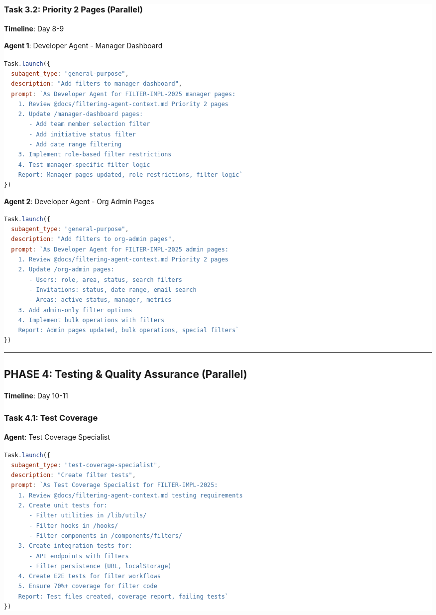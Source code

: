 ### Task 3.2: Priority 2 Pages (Parallel)
**Timeline**: Day 8-9

**Agent 1**: Developer Agent - Manager Dashboard
```javascript
Task.launch({
  subagent_type: "general-purpose",
  description: "Add filters to manager dashboard",
  prompt: `As Developer Agent for FILTER-IMPL-2025 manager pages:
    1. Review @docs/filtering-agent-context.md Priority 2 pages
    2. Update /manager-dashboard pages:
       - Add team member selection filter
       - Add initiative status filter
       - Add date range filtering
    3. Implement role-based filter restrictions
    4. Test manager-specific filter logic
    Report: Manager pages updated, role restrictions, filter logic`
})
```

**Agent 2**: Developer Agent - Org Admin Pages
```javascript
Task.launch({
  subagent_type: "general-purpose",
  description: "Add filters to org-admin pages",
  prompt: `As Developer Agent for FILTER-IMPL-2025 admin pages:
    1. Review @docs/filtering-agent-context.md Priority 2 pages
    2. Update /org-admin pages:
       - Users: role, area, status, search filters
       - Invitations: status, date range, email search
       - Areas: active status, manager, metrics
    3. Add admin-only filter options
    4. Implement bulk operations with filters
    Report: Admin pages updated, bulk operations, special filters`
})
```

---

## PHASE 4: Testing & Quality Assurance (Parallel)
**Timeline**: Day 10-11

### Task 4.1: Test Coverage
**Agent**: Test Coverage Specialist
```javascript
Task.launch({
  subagent_type: "test-coverage-specialist",
  description: "Create filter tests",
  prompt: `As Test Coverage Specialist for FILTER-IMPL-2025:
    1. Review @docs/filtering-agent-context.md testing requirements
    2. Create unit tests for:
       - Filter utilities in /lib/utils/
       - Filter hooks in /hooks/
       - Filter components in /components/filters/
    3. Create integration tests for:
       - API endpoints with filters
       - Filter persistence (URL, localStorage)
    4. Create E2E tests for filter workflows
    5. Ensure 70%+ coverage for filter code
    Report: Test files created, coverage report, failing tests`
})
```
